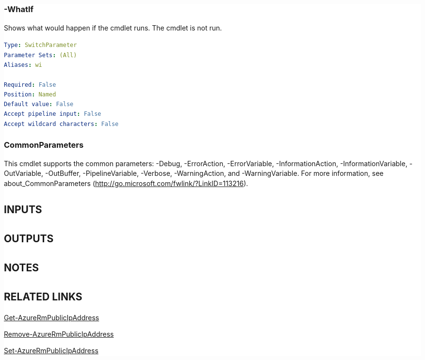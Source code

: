 ### -WhatIf
Shows what would happen if the cmdlet runs.
The cmdlet is not run.

```yaml
Type: SwitchParameter
Parameter Sets: (All)
Aliases: wi

Required: False
Position: Named
Default value: False
Accept pipeline input: False
Accept wildcard characters: False
```

### CommonParameters
This cmdlet supports the common parameters: -Debug, -ErrorAction, -ErrorVariable, -InformationAction, -InformationVariable, -OutVariable, -OutBuffer, -PipelineVariable, -Verbose, -WarningAction, and -WarningVariable. For more information, see about_CommonParameters (http://go.microsoft.com/fwlink/?LinkID=113216).

## INPUTS

## OUTPUTS

## NOTES

## RELATED LINKS

[Get-AzureRmPublicIpAddress](xref:ResourceManager/AzureRM.Network/v3.3.0/Get-AzureRmPublicIpAddress.md)

[Remove-AzureRmPublicIpAddress](xref:ResourceManager/AzureRM.Network/v3.3.0/Remove-AzureRmPublicIpAddress.md)

[Set-AzureRmPublicIpAddress](xref:ResourceManager/AzureRM.Network/v3.3.0/Set-AzureRmPublicIpAddress.md)
